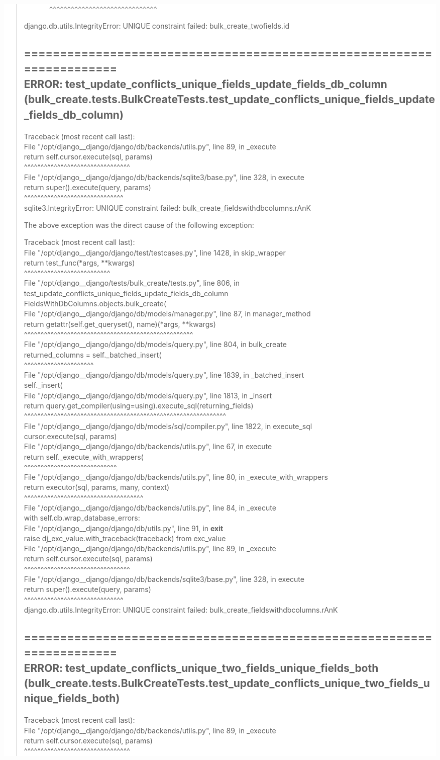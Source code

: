 >            ^^^^^^^^^^^^^^^^^^^^^^^^^^^^^^  
> django.db.utils.IntegrityError: UNIQUE constraint failed: bulk_create_twofields.id  
>   
> ======================================================================  
> ERROR: test_update_conflicts_unique_fields_update_fields_db_column (bulk_create.tests.BulkCreateTests.test_update_conflicts_unique_fields_update_fields_db_column)  
> ----------------------------------------------------------------------  
> Traceback (most recent call last):  
>   File "/opt/django__django/django/db/backends/utils.py", line 89, in _execute  
>     return self.cursor.execute(sql, params)  
>            ^^^^^^^^^^^^^^^^^^^^^^^^^^^^^^^^  
>   File "/opt/django__django/django/db/backends/sqlite3/base.py", line 328, in execute  
>     return super().execute(query, params)  
>            ^^^^^^^^^^^^^^^^^^^^^^^^^^^^^^  
> sqlite3.IntegrityError: UNIQUE constraint failed: bulk_create_fieldswithdbcolumns.rAnK  
>   
> The above exception was the direct cause of the following exception:  
>   
> Traceback (most recent call last):  
>   File "/opt/django__django/django/test/testcases.py", line 1428, in skip_wrapper  
>     return test_func(*args, **kwargs)  
>            ^^^^^^^^^^^^^^^^^^^^^^^^^^  
>   File "/opt/django__django/tests/bulk_create/tests.py", line 806, in test_update_conflicts_unique_fields_update_fields_db_column  
>     FieldsWithDbColumns.objects.bulk_create(  
>   File "/opt/django__django/django/db/models/manager.py", line 87, in manager_method  
>     return getattr(self.get_queryset(), name)(*args, **kwargs)  
>            ^^^^^^^^^^^^^^^^^^^^^^^^^^^^^^^^^^^^^^^^^^^^^^^^^^^  
>   File "/opt/django__django/django/db/models/query.py", line 804, in bulk_create  
>     returned_columns = self._batched_insert(  
>                        ^^^^^^^^^^^^^^^^^^^^^  
>   File "/opt/django__django/django/db/models/query.py", line 1839, in _batched_insert  
>     self._insert(  
>   File "/opt/django__django/django/db/models/query.py", line 1813, in _insert  
>     return query.get_compiler(using=using).execute_sql(returning_fields)  
>            ^^^^^^^^^^^^^^^^^^^^^^^^^^^^^^^^^^^^^^^^^^^^^^^^^^^^^^^^^^^^^  
>   File "/opt/django__django/django/db/models/sql/compiler.py", line 1822, in execute_sql  
>     cursor.execute(sql, params)  
>   File "/opt/django__django/django/db/backends/utils.py", line 67, in execute  
>     return self._execute_with_wrappers(  
>            ^^^^^^^^^^^^^^^^^^^^^^^^^^^^  
>   File "/opt/django__django/django/db/backends/utils.py", line 80, in _execute_with_wrappers  
>     return executor(sql, params, many, context)  
>            ^^^^^^^^^^^^^^^^^^^^^^^^^^^^^^^^^^^^  
>   File "/opt/django__django/django/db/backends/utils.py", line 84, in _execute  
>     with self.db.wrap_database_errors:  
>   File "/opt/django__django/django/db/utils.py", line 91, in __exit__  
>     raise dj_exc_value.with_traceback(traceback) from exc_value  
>   File "/opt/django__django/django/db/backends/utils.py", line 89, in _execute  
>     return self.cursor.execute(sql, params)  
>            ^^^^^^^^^^^^^^^^^^^^^^^^^^^^^^^^  
>   File "/opt/django__django/django/db/backends/sqlite3/base.py", line 328, in execute  
>     return super().execute(query, params)  
>            ^^^^^^^^^^^^^^^^^^^^^^^^^^^^^^  
> django.db.utils.IntegrityError: UNIQUE constraint failed: bulk_create_fieldswithdbcolumns.rAnK  
>   
> ======================================================================  
> ERROR: test_update_conflicts_unique_two_fields_unique_fields_both (bulk_create.tests.BulkCreateTests.test_update_conflicts_unique_two_fields_unique_fields_both)  
> ----------------------------------------------------------------------  
> Traceback (most recent call last):  
>   File "/opt/django__django/django/db/backends/utils.py", line 89, in _execute  
>     return self.cursor.execute(sql, params)  
>            ^^^^^^^^^^^^^^^^^^^^^^^^^^^^^^^^  